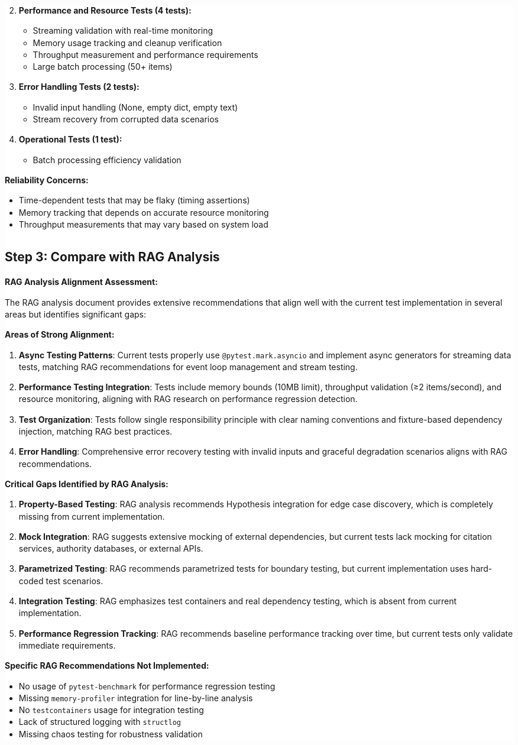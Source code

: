 2. **Performance and Resource Tests (4 tests):**
   - Streaming validation with real-time monitoring
   - Memory usage tracking and cleanup verification
   - Throughput measurement and performance requirements
   - Large batch processing (50+ items)

3. **Error Handling Tests (2 tests):**
   - Invalid input handling (None, empty dict, empty text)
   - Stream recovery from corrupted data scenarios

4. **Operational Tests (1 test):**
   - Batch processing efficiency validation

**Reliability Concerns:**
- Time-dependent tests that may be flaky (timing assertions)
- Memory tracking that depends on accurate resource monitoring
- Throughput measurements that may vary based on system load

## Step 3: Compare with RAG Analysis

**RAG Analysis Alignment Assessment:**

The RAG analysis document provides extensive recommendations that align well with the current test implementation in several areas but identifies significant gaps:

**Areas of Strong Alignment:**
1. **Async Testing Patterns**: Current tests properly use `@pytest.mark.asyncio` and implement async generators for streaming data tests, matching RAG recommendations for event loop management and stream testing.

2. **Performance Testing Integration**: Tests include memory bounds (10MB limit), throughput validation (≥2 items/second), and resource monitoring, aligning with RAG research on performance regression detection.

3. **Test Organization**: Tests follow single responsibility principle with clear naming conventions and fixture-based dependency injection, matching RAG best practices.

4. **Error Handling**: Comprehensive error recovery testing with invalid inputs and graceful degradation scenarios aligns with RAG recommendations.

**Critical Gaps Identified by RAG Analysis:**

1. **Property-Based Testing**: RAG analysis recommends Hypothesis integration for edge case discovery, which is completely missing from current implementation.

2. **Mock Integration**: RAG suggests extensive mocking of external dependencies, but current tests lack mocking for citation services, authority databases, or external APIs.

3. **Parametrized Testing**: RAG recommends parametrized tests for boundary testing, but current implementation uses hard-coded test scenarios.

4. **Integration Testing**: RAG emphasizes test containers and real dependency testing, which is absent from current implementation.

5. **Performance Regression Tracking**: RAG recommends baseline performance tracking over time, but current tests only validate immediate requirements.

**Specific RAG Recommendations Not Implemented:**
- No usage of `pytest-benchmark` for performance regression testing
- Missing `memory-profiler` integration for line-by-line analysis
- No `testcontainers` usage for integration testing
- Lack of structured logging with `structlog`
- Missing chaos testing for robustness validation
